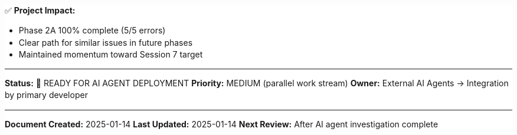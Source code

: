 ✅ **Project Impact:**
- Phase 2A 100% complete (5/5 errors)
- Clear path for similar issues in future phases
- Maintained momentum toward Session 7 target

---

**Status:** 🚀 READY FOR AI AGENT DEPLOYMENT
**Priority:** MEDIUM (parallel work stream)
**Owner:** External AI Agents → Integration by primary developer

---

**Document Created:** 2025-01-14
**Last Updated:** 2025-01-14
**Next Review:** After AI agent investigation complete
